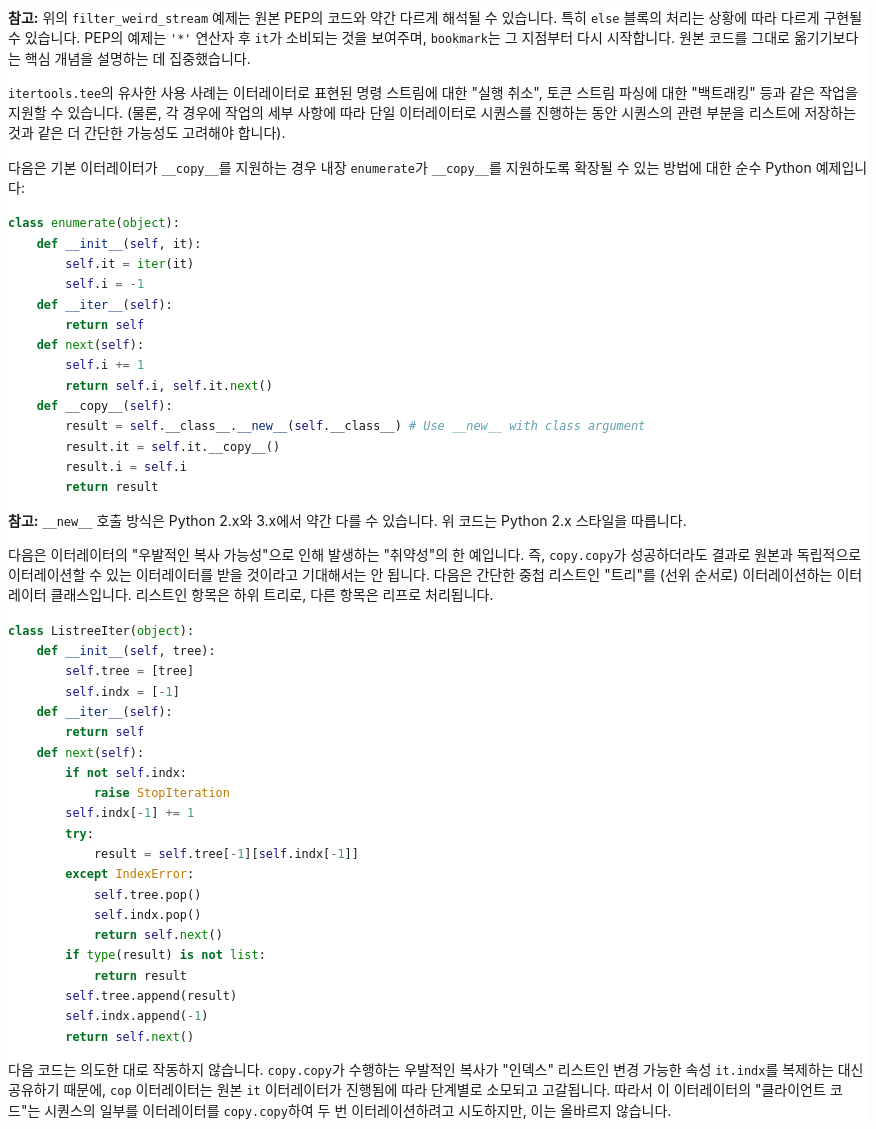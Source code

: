 **참고:** 위의 `filter_weird_stream` 예제는 원본 PEP의 코드와 약간 다르게 해석될 수 있습니다. 특히 `else` 블록의 처리는 상황에 따라 다르게 구현될 수 있습니다. PEP의 예제는 `'*'` 연산자 후 `it`가 소비되는 것을 보여주며, `bookmark`는 그 지점부터 다시 시작합니다. 원본 코드를 그대로 옮기기보다는 핵심 개념을 설명하는 데 집중했습니다.

`itertools.tee`의 유사한 사용 사례는 이터레이터로 표현된 명령 스트림에 대한 "실행 취소", 토큰 스트림 파싱에 대한 "백트래킹" 등과 같은 작업을 지원할 수 있습니다. (물론, 각 경우에 작업의 세부 사항에 따라 단일 이터레이터로 시퀀스를 진행하는 동안 시퀀스의 관련 부분을 리스트에 저장하는 것과 같은 더 간단한 가능성도 고려해야 합니다).

다음은 기본 이터레이터가 `__copy__`를 지원하는 경우 내장 `enumerate`가 `__copy__`를 지원하도록 확장될 수 있는 방법에 대한 순수 Python 예제입니다:

```python
class enumerate(object):
    def __init__(self, it):
        self.it = iter(it)
        self.i = -1
    def __iter__(self):
        return self
    def next(self):
        self.i += 1
        return self.i, self.it.next()
    def __copy__(self):
        result = self.__class__.__new__(self.__class__) # Use __new__ with class argument
        result.it = self.it.__copy__()
        result.i = self.i
        return result
```
**참고:** `__new__` 호출 방식은 Python 2.x와 3.x에서 약간 다를 수 있습니다. 위 코드는 Python 2.x 스타일을 따릅니다.

다음은 이터레이터의 "우발적인 복사 가능성"으로 인해 발생하는 "취약성"의 한 예입니다. 즉, `copy.copy`가 성공하더라도 결과로 원본과 독립적으로 이터레이션할 수 있는 이터레이터를 받을 것이라고 기대해서는 안 됩니다. 다음은 간단한 중첩 리스트인 "트리"를 (선위 순서로) 이터레이션하는 이터레이터 클래스입니다. 리스트인 항목은 하위 트리로, 다른 항목은 리프로 처리됩니다.

```python
class ListreeIter(object):
    def __init__(self, tree):
        self.tree = [tree]
        self.indx = [-1]
    def __iter__(self):
        return self
    def next(self):
        if not self.indx:
            raise StopIteration
        self.indx[-1] += 1
        try:
            result = self.tree[-1][self.indx[-1]]
        except IndexError:
            self.tree.pop()
            self.indx.pop()
            return self.next()
        if type(result) is not list:
            return result
        self.tree.append(result)
        self.indx.append(-1)
        return self.next()
```
다음 코드는 의도한 대로 작동하지 않습니다. `copy.copy`가 수행하는 우발적인 복사가 "인덱스" 리스트인 변경 가능한 속성 `it.indx`를 복제하는 대신 공유하기 때문에, `cop` 이터레이터는 원본 `it` 이터레이터가 진행됨에 따라 단계별로 소모되고 고갈됩니다. 따라서 이 이터레이터의 "클라이언트 코드"는 시퀀스의 일부를 이터레이터를 `copy.copy`하여 두 번 이터레이션하려고 시도하지만, 이는 올바르지 않습니다.
